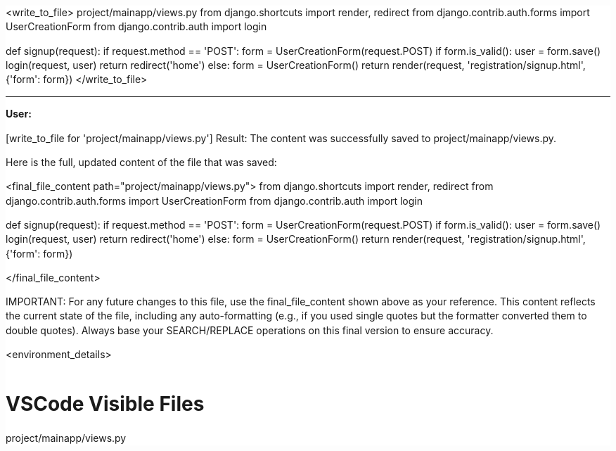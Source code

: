 <write_to_file>
<path>project/mainapp/views.py</path>
<content>
from django.shortcuts import render, redirect
from django.contrib.auth.forms import UserCreationForm
from django.contrib.auth import login

def signup(request):
    if request.method == 'POST':
        form = UserCreationForm(request.POST)
        if form.is_valid():
            user = form.save()
            login(request, user)
            return redirect('home')
    else:
        form = UserCreationForm()
    return render(request, 'registration/signup.html', {'form': form})
</content>
</write_to_file>

---

**User:**

[write_to_file for 'project/mainapp/views.py'] Result:
The content was successfully saved to project/mainapp/views.py.

Here is the full, updated content of the file that was saved:

<final_file_content path="project/mainapp/views.py">
from django.shortcuts import render, redirect
from django.contrib.auth.forms import UserCreationForm
from django.contrib.auth import login

def signup(request):
    if request.method == 'POST':
        form = UserCreationForm(request.POST)
        if form.is_valid():
            user = form.save()
            login(request, user)
            return redirect('home')
    else:
        form = UserCreationForm()
    return render(request, 'registration/signup.html', {'form': form})

</final_file_content>

IMPORTANT: For any future changes to this file, use the final_file_content shown above as your reference. This content reflects the current state of the file, including any auto-formatting (e.g., if you used single quotes but the formatter converted them to double quotes). Always base your SEARCH/REPLACE operations on this final version to ensure accuracy.


<environment_details>
# VSCode Visible Files
project/mainapp/views.py
